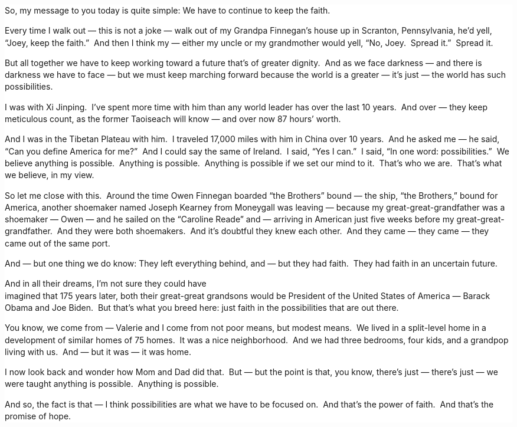 So, my message to you today is quite simple: We have to continue to keep
the faith.  
  
Every time I walk out — this is not a joke — walk out of my Grandpa
Finnegan’s house up in Scranton, Pennsylvania, he’d yell, “Joey, keep
the faith.”  And then I think my — either my uncle or my grandmother
would yell, “No, Joey.  Spread it.”  Spread it.  
  
But all together we have to keep working toward a future that’s of
greater dignity.  And as we face darkness — and there is darkness we
have to face — but we must keep marching forward because the world is a
greater — it’s just — the world has such possibilities.  
  
I was with Xi Jinping.  I’ve spent more time with him than any world
leader has over the last 10 years.  And over — they keep meticulous
count, as the former Taoiseach will know — and over now 87 hours’
worth.  
  
And I was in the Tibetan Plateau with him.  I traveled 17,000 miles with
him in China over 10 years.  And he asked me — he said, “Can you define
America for me?”  And I could say the same of Ireland.  I said, “Yes I
can.”  I said, “In one word: possibilities.”  We believe anything is
possible.  Anything is possible.  Anything is possible if we set our
mind to it.  That’s who we are.  That’s what we believe, in my view.  
  
So let me close with this.  Around the time Owen Finnegan boarded “the
Brothers” bound — the ship, “the Brothers,” bound for America, another
shoemaker named Joseph Kearney from Moneygall was leaving — because my
great-great-grandfather was a shoemaker — Owen — and he sailed on the
“Caroline Reade” and — arriving in American just five weeks before my
great-great-grandfather.  And they were both shoemakers.  And it’s
doubtful they knew each other.  And they came — they came — they came
out of the same port.  
  
And — but one thing we do know: They left everything behind, and — but
they had faith.  They had faith in an uncertain future.   
  
And in all their dreams, I’m not sure they could have  
imagined that 175 years later, both their great-great grandsons would be
President of the United States of America — Barack Obama and Joe Biden. 
But that’s what you breed here: just faith in the possibilities that are
out there.  
  
You know, we come from — Valerie and I come from not poor means, but
modest means.  We lived in a split-level home in a development of
similar homes of 75 homes.  It was a nice neighborhood.  And we had
three bedrooms, four kids, and a grandpop living with us.  And — but it
was — it was home.  
  
I now look back and wonder how Mom and Dad did that.  But — but the
point is that, you know, there’s just — there’s just — we were taught
anything is possible.  Anything is possible.  
  
And so, the fact is that — I think possibilities are what we have to be
focused on.  And that’s the power of faith.  And that’s the promise of
hope.  
  